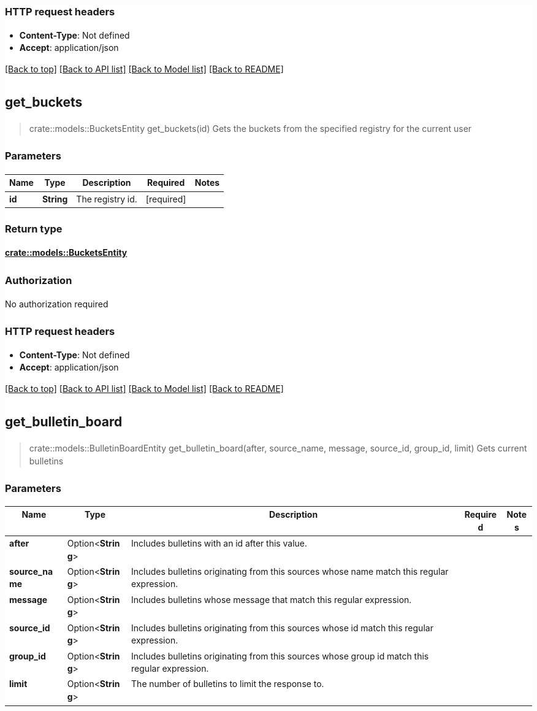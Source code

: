 ### HTTP request headers

- **Content-Type**: Not defined
- **Accept**: application/json

[[Back to top]](#) [[Back to API list]](../README.md#documentation-for-api-endpoints) [[Back to Model list]](../README.md#documentation-for-models) [[Back to README]](../README.md)


## get_buckets

> crate::models::BucketsEntity get_buckets(id)
Gets the buckets from the specified registry for the current user

### Parameters


Name | Type | Description  | Required | Notes
------------- | ------------- | ------------- | ------------- | -------------
**id** | **String** | The registry id. | [required] |

### Return type

[**crate::models::BucketsEntity**](BucketsEntity.md)

### Authorization

No authorization required

### HTTP request headers

- **Content-Type**: Not defined
- **Accept**: application/json

[[Back to top]](#) [[Back to API list]](../README.md#documentation-for-api-endpoints) [[Back to Model list]](../README.md#documentation-for-models) [[Back to README]](../README.md)


## get_bulletin_board

> crate::models::BulletinBoardEntity get_bulletin_board(after, source_name, message, source_id, group_id, limit)
Gets current bulletins

### Parameters


Name | Type | Description  | Required | Notes
------------- | ------------- | ------------- | ------------- | -------------
**after** | Option<**String**> | Includes bulletins with an id after this value. |  |
**source_name** | Option<**String**> | Includes bulletins originating from this sources whose name match this regular expression. |  |
**message** | Option<**String**> | Includes bulletins whose message that match this regular expression. |  |
**source_id** | Option<**String**> | Includes bulletins originating from this sources whose id match this regular expression. |  |
**group_id** | Option<**String**> | Includes bulletins originating from this sources whose group id match this regular expression. |  |
**limit** | Option<**String**> | The number of bulletins to limit the response to. |  |
